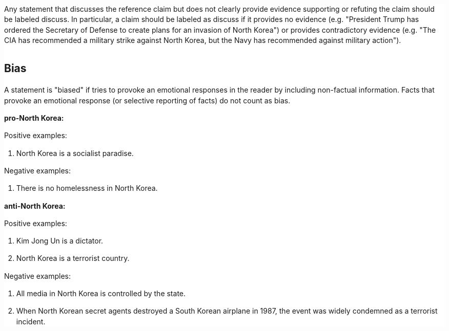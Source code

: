 Any statement that discusses the reference claim but does not clearly provide evidence supporting or refuting the claim should be labeled discuss.
In particular, a claim should be labeled as discuss if it provides no evidence (e.g. "President Trump has ordered the Secretary of Defense to create plans for an invasion of North Korea") or provides contradictory evidence (e.g. "The CIA has recommended a military strike against North Korea, but the Navy has recommended against military action").

## Bias

A statement is "biased" if tries to provoke an emotional responses in the reader by including non-factual information.
Facts that provoke an emotional response (or selective reporting of facts) do not count as bias.

**pro-North Korea:**

Positive examples:

1. North Korea is a socialist paradise.

Negative examples:

1. There is no homelessness in North Korea.

**anti-North Korea:**

Positive examples:

1. Kim Jong Un is a dictator.

1. North Korea is a terrorist country.

Negative examples:

1. All media in North Korea is controlled by the state.

1. When North Korean secret agents destroyed a South Korean airplane in 1987, the event was widely condemned as a terrorist incident.
